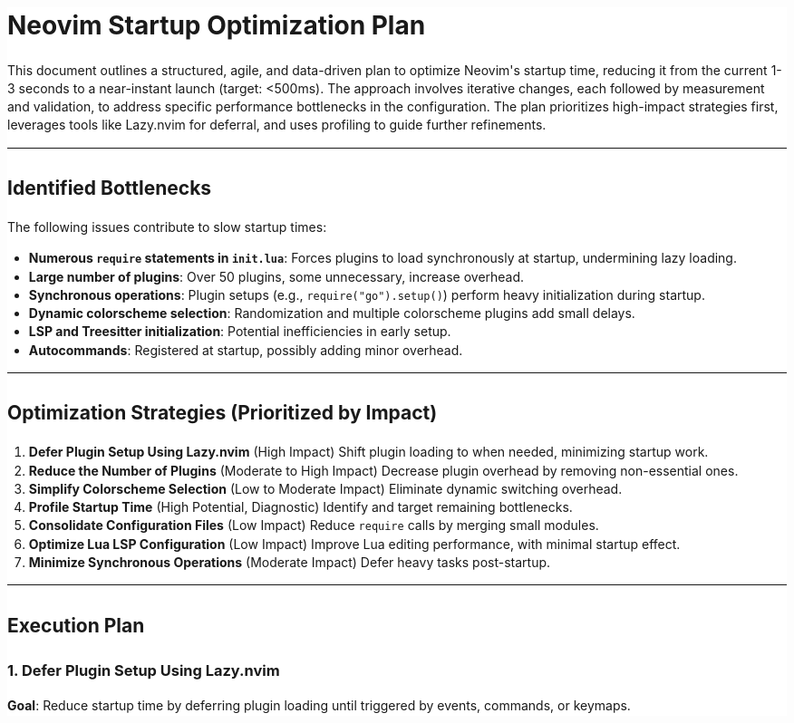 # Neovim Startup Optimization Plan

This document outlines a structured, agile, and data-driven plan to optimize Neovim's startup time, reducing it from the current 1-3 seconds to a near-instant launch (target: <500ms). The approach involves iterative changes, each followed by measurement and validation, to address specific performance bottlenecks in the configuration. The plan prioritizes high-impact strategies first, leverages tools like Lazy.nvim for deferral, and uses profiling to guide further refinements.

---

## Identified Bottlenecks

The following issues contribute to slow startup times:
- **Numerous `require` statements in `init.lua`**: Forces plugins to load synchronously at startup, undermining lazy loading.
- **Large number of plugins**: Over 50 plugins, some unnecessary, increase overhead.
- **Synchronous operations**: Plugin setups (e.g., `require("go").setup()`) perform heavy initialization during startup.
- **Dynamic colorscheme selection**: Randomization and multiple colorscheme plugins add small delays.
- **LSP and Treesitter initialization**: Potential inefficiencies in early setup.
- **Autocommands**: Registered at startup, possibly adding minor overhead.

---

## Optimization Strategies (Prioritized by Impact)

1. **Defer Plugin Setup Using Lazy.nvim** (High Impact)
   Shift plugin loading to when needed, minimizing startup work.
2. **Reduce the Number of Plugins** (Moderate to High Impact)
   Decrease plugin overhead by removing non-essential ones.
3. **Simplify Colorscheme Selection** (Low to Moderate Impact)
   Eliminate dynamic switching overhead.
4. **Profile Startup Time** (High Potential, Diagnostic)
   Identify and target remaining bottlenecks.
5. **Consolidate Configuration Files** (Low Impact)
   Reduce `require` calls by merging small modules.
6. **Optimize Lua LSP Configuration** (Low Impact)
   Improve Lua editing performance, with minimal startup effect.
7. **Minimize Synchronous Operations** (Moderate Impact)
   Defer heavy tasks post-startup.

---

## Execution Plan

### 1. Defer Plugin Setup Using Lazy.nvim

**Goal**: Reduce startup time by deferring plugin loading until triggered by events, commands, or keymaps.
